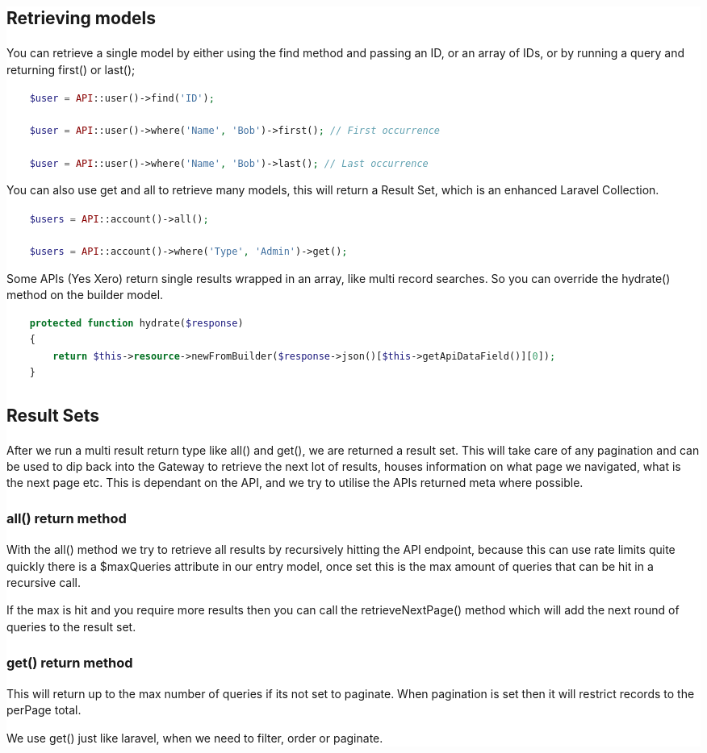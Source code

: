 ## Retrieving models

You can retrieve a single model by either using the find method and passing an ID, or an array of IDs, or by running a query and returning first() or last();

```php
	$user = API::user()->find('ID');

	$user = API::user()->where('Name', 'Bob')->first(); // First occurrence

    $user = API::user()->where('Name', 'Bob')->last(); // Last occurrence
```

You can also use get and all to retrieve many models, this will return a Result Set, which is an enhanced Laravel Collection.

```php
	$users = API::account()->all();

	$users = API::account()->where('Type', 'Admin')->get();
```

Some APIs (Yes Xero) return single results wrapped in an array, like multi record searches.  So you can override the hydrate() method on the builder model.

```php
	protected function hydrate($response)
    {
        return $this->resource->newFromBuilder($response->json()[$this->getApiDataField()][0]);
    }
```

## Result Sets

After we run a multi result return type like all() and get(), we are returned a result set.  This will take care of any pagination and can be used to dip back into the Gateway to retrieve the next lot of results, houses information on what page we navigated, what is the next page etc.  This is dependant on the API, and we try to utilise the APIs returned meta where possible.

### all() return method

With the all() method we try to retrieve all results by recursively hitting the API endpoint, because this can use rate limits quite quickly there is a $maxQueries attribute in our entry model, once set this is the max amount of queries that can be hit in a recursive call.

If the max is hit and you require more results then you can call the retrieveNextPage() method which will add the next round of queries to the result set.

### get() return method

This will return up to the max number of queries if its not set to paginate.  When pagination is set then it will restrict records to the perPage total.

We use get() just like laravel, when we need to filter, order or paginate.
